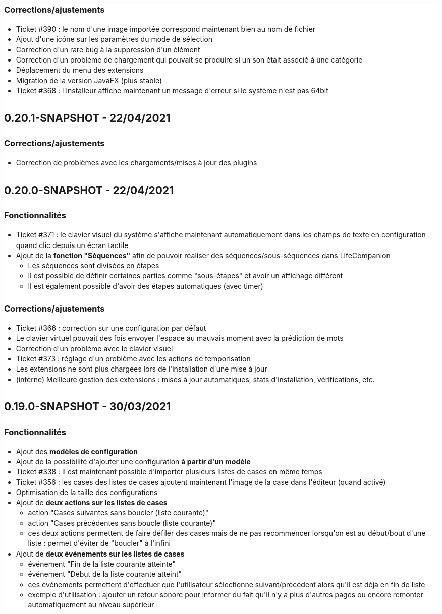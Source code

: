 ### Corrections/ajustements

- Ticket #390 : le nom d'une image importée correspond maintenant bien au nom de fichier
- Ajout d'une icône sur les paramètres du mode de sélection
- Correction d'un rare bug à la suppression d'un élément
- Correction d'un problème de chargement qui pouvait se produire si un son était associé à une catégorie
- Déplacement du menu des extensions
- Migration de la version JavaFX (plus stable)
- Ticket #368 : l'installeur affiche maintenant un message d'erreur si le système n'est pas 64bit

## 0.20.1-SNAPSHOT - 22/04/2021

### Corrections/ajustements

- Correction de problèmes avec les chargements/mises à jour des plugins

## 0.20.0-SNAPSHOT - 22/04/2021

### Fonctionnalités

- Ticket #371 : le clavier visuel du système s'affiche maintenant automatiquement dans les champs de texte en configuration quand clic depuis un écran tactile
- Ajout de la **fonction "Séquences"** afin de pouvoir réaliser des séquences/sous-séquences dans LifeCompanion
	- Les séquences sont divisées en étapes
	- Il est possible de définir certaines parties comme "sous-étapes" et avoir un affichage différent
	- Il est également possible d'avoir des étapes automatiques (avec timer)

### Corrections/ajustements

- Ticket #366 : correction sur une configuration par défaut
- Le clavier virtuel pouvait des fois envoyer l'espace au mauvais moment avec la prédiction de mots
- Correction d'un problème avec le clavier visuel
- Ticket #373 : réglage d'un problème avec les actions de temporisation
- Les extensions ne sont plus chargées lors de l'installation d'une mise à jour
- (interne) Meilleure gestion des extensions  : mises à jour automatiques, stats d'installation, vérifications, etc.

## 0.19.0-SNAPSHOT - 30/03/2021

### Fonctionnalités

- Ajout des **modèles de configuration**
- Ajout de la possibilité d'ajouter une configuration **à partir d'un modèle**
- Ticket #338 : il est maintenant possible d'importer plusieurs listes de cases en même temps
- Ticket #356 : les cases des listes de cases ajoutent maintenant l'image de la case dans l'éditeur (quand activé)
- Optimisation de la taille des configurations
- Ajout de **deux actions sur les listes de cases**
	- action "Cases suivantes sans boucler (liste courante)"
	- action "Cases précédentes sans boucle (liste courante)"
	- ces deux actions permettent de faire défiler des cases mais de ne pas recommencer lorsqu'on est au début/bout d'une liste : permet d'éviter de "boucler" à l'infini
- Ajout de **deux événements sur les listes de cases**
	- événement "Fin de la liste courante atteinte"
	- événement "Début de la liste courante atteint"
	- ces événements permettent d'effectuer que l'utilisateur sélectionne suivant/précédent alors qu'il est déjà en fin de liste
	- exemple d'utilisation : ajouter un retour sonore pour informer du fait qu'il n'y a plus d'autres pages ou encore remonter automatiquement au niveau supérieur
